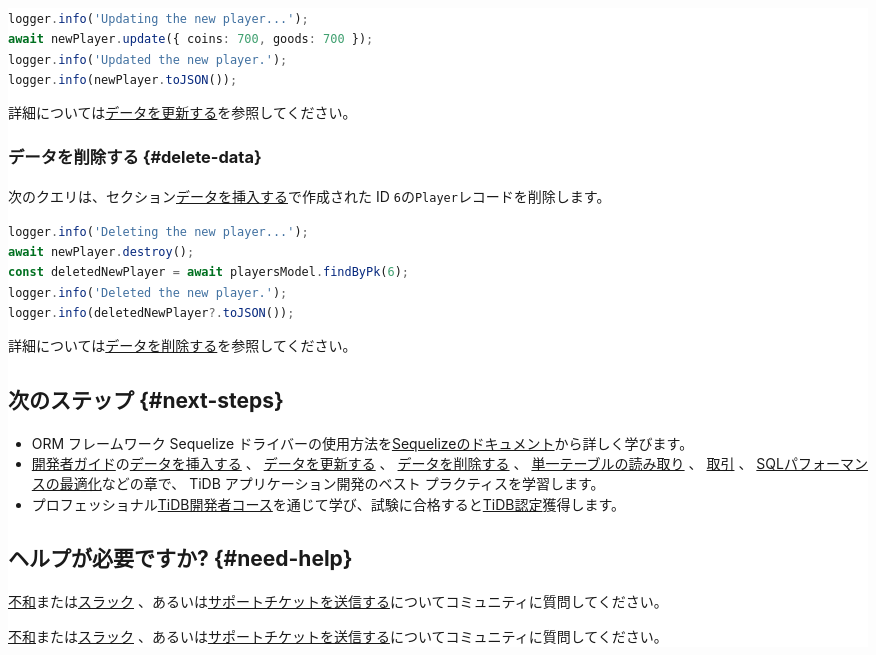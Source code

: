 ```typescript
logger.info('Updating the new player...');
await newPlayer.update({ coins: 700, goods: 700 });
logger.info('Updated the new player.');
logger.info(newPlayer.toJSON());
```

詳細については[データを更新する](/develop/dev-guide-update-data.md)を参照してください。

### データを削除する {#delete-data}

次のクエリは、セクション[データを挿入する](#insert-data)で作成された ID `6`の`Player`レコードを削除します。

```typescript
logger.info('Deleting the new player...');
await newPlayer.destroy();
const deletedNewPlayer = await playersModel.findByPk(6);
logger.info('Deleted the new player.');
logger.info(deletedNewPlayer?.toJSON());
```

詳細については[データを削除する](/develop/dev-guide-delete-data.md)を参照してください。

## 次のステップ {#next-steps}

-   ORM フレームワーク Sequelize ドライバーの使用方法を[Sequelizeのドキュメント](https://sequelize.org/)から詳しく学びます。
-   [開発者ガイド](/develop/dev-guide-overview.md)の[データを挿入する](/develop/dev-guide-insert-data.md) 、 [データを更新する](/develop/dev-guide-update-data.md) 、 [データを削除する](/develop/dev-guide-delete-data.md) 、 [単一テーブルの読み取り](/develop/dev-guide-get-data-from-single-table.md) 、 [取引](/develop/dev-guide-transaction-overview.md) 、 [SQLパフォーマンスの最適化](/develop/dev-guide-optimize-sql-overview.md)などの章で、 TiDB アプリケーション開発のベスト プラクティスを学習します。
-   プロフェッショナル[TiDB開発者コース](https://www.pingcap.com/education/)を通じて学び、試験に合格すると[TiDB認定](https://www.pingcap.com/education/certification/)獲得します。

## ヘルプが必要ですか? {#need-help}

<CustomContent platform="tidb">

[不和](https://discord.gg/DQZ2dy3cuc?utm_source=doc)または[スラック](https://slack.tidb.io/invite?team=tidb-community&#x26;channel=everyone&#x26;ref=pingcap-docs) 、あるいは[サポートチケットを送信する](/support.md)についてコミュニティに質問してください。

</CustomContent>

<CustomContent platform="tidb-cloud">

[不和](https://discord.gg/DQZ2dy3cuc?utm_source=doc)または[スラック](https://slack.tidb.io/invite?team=tidb-community&#x26;channel=everyone&#x26;ref=pingcap-docs) 、あるいは[サポートチケットを送信する](https://tidb.support.pingcap.com/)についてコミュニティに質問してください。

</CustomContent>
